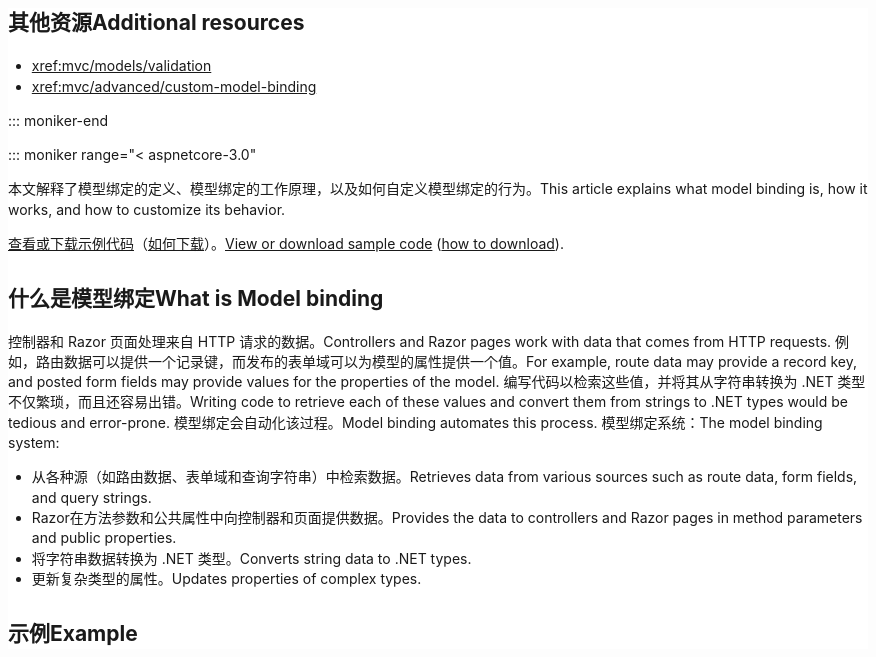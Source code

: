 ## <a name="additional-resources"></a><span data-ttu-id="639f1-390">其他资源</span><span class="sxs-lookup"><span data-stu-id="639f1-390">Additional resources</span></span>

* <xref:mvc/models/validation>
* <xref:mvc/advanced/custom-model-binding>

::: moniker-end

::: moniker range="< aspnetcore-3.0"

<span data-ttu-id="639f1-391">本文解释了模型绑定的定义、模型绑定的工作原理，以及如何自定义模型绑定的行为。</span><span class="sxs-lookup"><span data-stu-id="639f1-391">This article explains what model binding is, how it works, and how to customize its behavior.</span></span>

<span data-ttu-id="639f1-392">[查看或下载示例代码](https://github.com/dotnet/AspNetCore.Docs/tree/main/aspnetcore/mvc/models/model-binding/samples)（[如何下载](xref:index#how-to-download-a-sample)）。</span><span class="sxs-lookup"><span data-stu-id="639f1-392">[View or download sample code](https://github.com/dotnet/AspNetCore.Docs/tree/main/aspnetcore/mvc/models/model-binding/samples) ([how to download](xref:index#how-to-download-a-sample)).</span></span>

## <a name="what-is-model-binding"></a><span data-ttu-id="639f1-393">什么是模型绑定</span><span class="sxs-lookup"><span data-stu-id="639f1-393">What is Model binding</span></span>

<span data-ttu-id="639f1-394">控制器和 Razor 页面处理来自 HTTP 请求的数据。</span><span class="sxs-lookup"><span data-stu-id="639f1-394">Controllers and Razor pages work with data that comes from HTTP requests.</span></span> <span data-ttu-id="639f1-395">例如，路由数据可以提供一个记录键，而发布的表单域可以为模型的属性提供一个值。</span><span class="sxs-lookup"><span data-stu-id="639f1-395">For example, route data may provide a record key, and posted form fields may provide values for the properties of the model.</span></span> <span data-ttu-id="639f1-396">编写代码以检索这些值，并将其从字符串转换为 .NET 类型不仅繁琐，而且还容易出错。</span><span class="sxs-lookup"><span data-stu-id="639f1-396">Writing code to retrieve each of these values and convert them from strings to .NET types would be tedious and error-prone.</span></span> <span data-ttu-id="639f1-397">模型绑定会自动化该过程。</span><span class="sxs-lookup"><span data-stu-id="639f1-397">Model binding automates this process.</span></span> <span data-ttu-id="639f1-398">模型绑定系统：</span><span class="sxs-lookup"><span data-stu-id="639f1-398">The model binding system:</span></span>

* <span data-ttu-id="639f1-399">从各种源（如路由数据、表单域和查询字符串）中检索数据。</span><span class="sxs-lookup"><span data-stu-id="639f1-399">Retrieves data from various sources such as route data, form fields, and query strings.</span></span>
* <span data-ttu-id="639f1-400">Razor在方法参数和公共属性中向控制器和页面提供数据。</span><span class="sxs-lookup"><span data-stu-id="639f1-400">Provides the data to controllers and Razor pages in method parameters and public properties.</span></span>
* <span data-ttu-id="639f1-401">将字符串数据转换为 .NET 类型。</span><span class="sxs-lookup"><span data-stu-id="639f1-401">Converts string data to .NET types.</span></span>
* <span data-ttu-id="639f1-402">更新复杂类型的属性。</span><span class="sxs-lookup"><span data-stu-id="639f1-402">Updates properties of complex types.</span></span>

## <a name="example"></a><span data-ttu-id="639f1-403">示例</span><span class="sxs-lookup"><span data-stu-id="639f1-403">Example</span></span>

